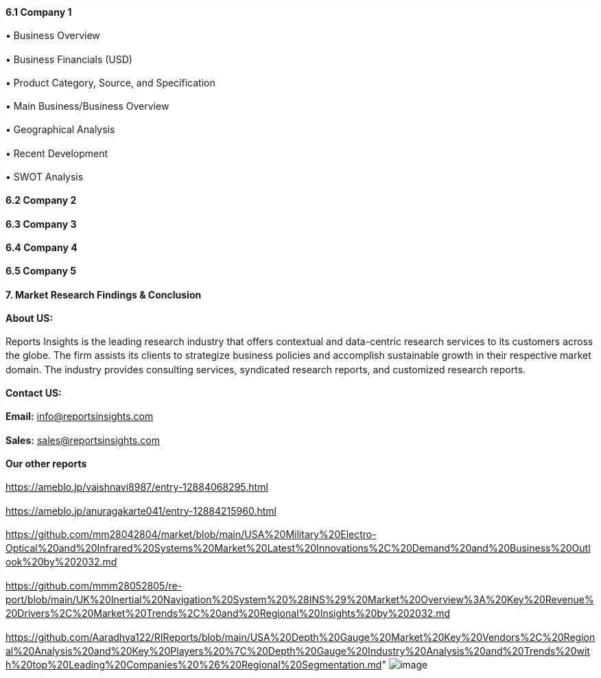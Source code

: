 <strong>6.1 Company 1</strong>

• Business Overview

• Business Financials (USD)

• Product Category, Source, and Specification

• Main Business/Business Overview

• Geographical Analysis

• Recent Development

• SWOT Analysis

<strong>6.2 Company 2</strong>

<strong>6.3 Company 3</strong>

<strong>6.4 Company 4</strong>

<strong>6.5 Company 5</strong>

<strong>7. Market Research Findings &amp; Conclusion</strong>

<strong>About US:</strong>

Reports Insights is the leading research industry that offers contextual and data-centric research services to its customers across the globe. The firm assists its clients to strategize business policies and accomplish sustainable growth in their respective market domain. The industry provides consulting services, syndicated research reports, and customized research reports.

<strong>Contact US:</strong>

<p class=""""><b>Email:</b> <a href=mailto:info@reportsinsights.com>info@reportsinsights.com</a></p>
<p class=""""><b>Sales:</b> <a href=mailto:sales@reportsinsights.com>sales@reportsinsights.com</a></p>

<strong>Our other reports</strong>

<a href=https://ameblo.jp/vaishnavi8987/entry-12884068295.html>https://ameblo.jp/vaishnavi8987/entry-12884068295.html</a>

<a href=https://ameblo.jp/anuragakarte041/entry-12884215960.html>https://ameblo.jp/anuragakarte041/entry-12884215960.html</a>

<a href=https://github.com/mm28042804/market/blob/main/USA%20Military%20Electro-Optical%20and%20Infrared%20Systems%20Market%20Latest%20Innovations%2C%20Demand%20and%20Business%20Outlook%20by%202032.md>https://github.com/mm28042804/market/blob/main/USA%20Military%20Electro-Optical%20and%20Infrared%20Systems%20Market%20Latest%20Innovations%2C%20Demand%20and%20Business%20Outlook%20by%202032.md</a>

<a href=https://github.com/mmm28052805/re-port/blob/main/UK%20Inertial%20Navigation%20System%20%28INS%29%20Market%20Overview%3A%20Key%20Revenue%20Drivers%2C%20Market%20Trends%2C%20and%20Regional%20Insights%20by%202032.md>https://github.com/mmm28052805/re-port/blob/main/UK%20Inertial%20Navigation%20System%20%28INS%29%20Market%20Overview%3A%20Key%20Revenue%20Drivers%2C%20Market%20Trends%2C%20and%20Regional%20Insights%20by%202032.md</a>

<a href=https://github.com/Aaradhya122/RIReports/blob/main/USA%20Depth%20Gauge%20Market%20Key%20Vendors%2C%20Regional%20Analysis%20and%20Key%20Players%20%7C%20Depth%20Gauge%20Industry%20Analysis%20and%20Trends%20with%20top%20Leading%20Companies%20%26%20Regional%20Segmentation.md>https://github.com/Aaradhya122/RIReports/blob/main/USA%20Depth%20Gauge%20Market%20Key%20Vendors%2C%20Regional%20Analysis%20and%20Key%20Players%20%7C%20Depth%20Gauge%20Industry%20Analysis%20and%20Trends%20with%20top%20Leading%20Companies%20%26%20Regional%20Segmentation.md</a>"
![image](https://github.com/user-attachments/assets/9097afa4-fb94-4181-97f9-d906ede5e02d)
